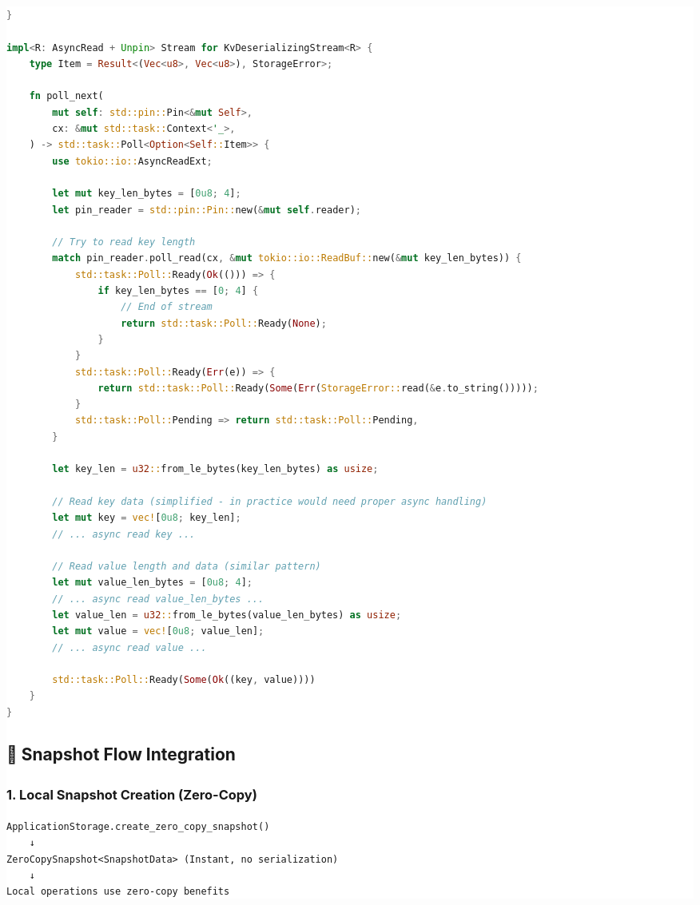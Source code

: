 ```rust
}

impl<R: AsyncRead + Unpin> Stream for KvDeserializingStream<R> {
    type Item = Result<(Vec<u8>, Vec<u8>), StorageError>;
    
    fn poll_next(
        mut self: std::pin::Pin<&mut Self>,
        cx: &mut std::task::Context<'_>,
    ) -> std::task::Poll<Option<Self::Item>> {
        use tokio::io::AsyncReadExt;
        
        let mut key_len_bytes = [0u8; 4];
        let pin_reader = std::pin::Pin::new(&mut self.reader);
        
        // Try to read key length
        match pin_reader.poll_read(cx, &mut tokio::io::ReadBuf::new(&mut key_len_bytes)) {
            std::task::Poll::Ready(Ok(())) => {
                if key_len_bytes == [0; 4] {
                    // End of stream
                    return std::task::Poll::Ready(None);
                }
            }
            std::task::Poll::Ready(Err(e)) => {
                return std::task::Poll::Ready(Some(Err(StorageError::read(&e.to_string()))));
            }
            std::task::Poll::Pending => return std::task::Poll::Pending,
        }
        
        let key_len = u32::from_le_bytes(key_len_bytes) as usize;
        
        // Read key data (simplified - in practice would need proper async handling)
        let mut key = vec![0u8; key_len];
        // ... async read key ...
        
        // Read value length and data (similar pattern)
        let mut value_len_bytes = [0u8; 4];
        // ... async read value_len_bytes ...
        let value_len = u32::from_le_bytes(value_len_bytes) as usize;
        let mut value = vec![0u8; value_len];
        // ... async read value ...
        
        std::task::Poll::Ready(Some(Ok((key, value))))
    }
}
```

## 🔄 Snapshot Flow Integration

### 1. Local Snapshot Creation (Zero-Copy)
```
ApplicationStorage.create_zero_copy_snapshot()
    ↓
ZeroCopySnapshot<SnapshotData> (Instant, no serialization)
    ↓
Local operations use zero-copy benefits
```

